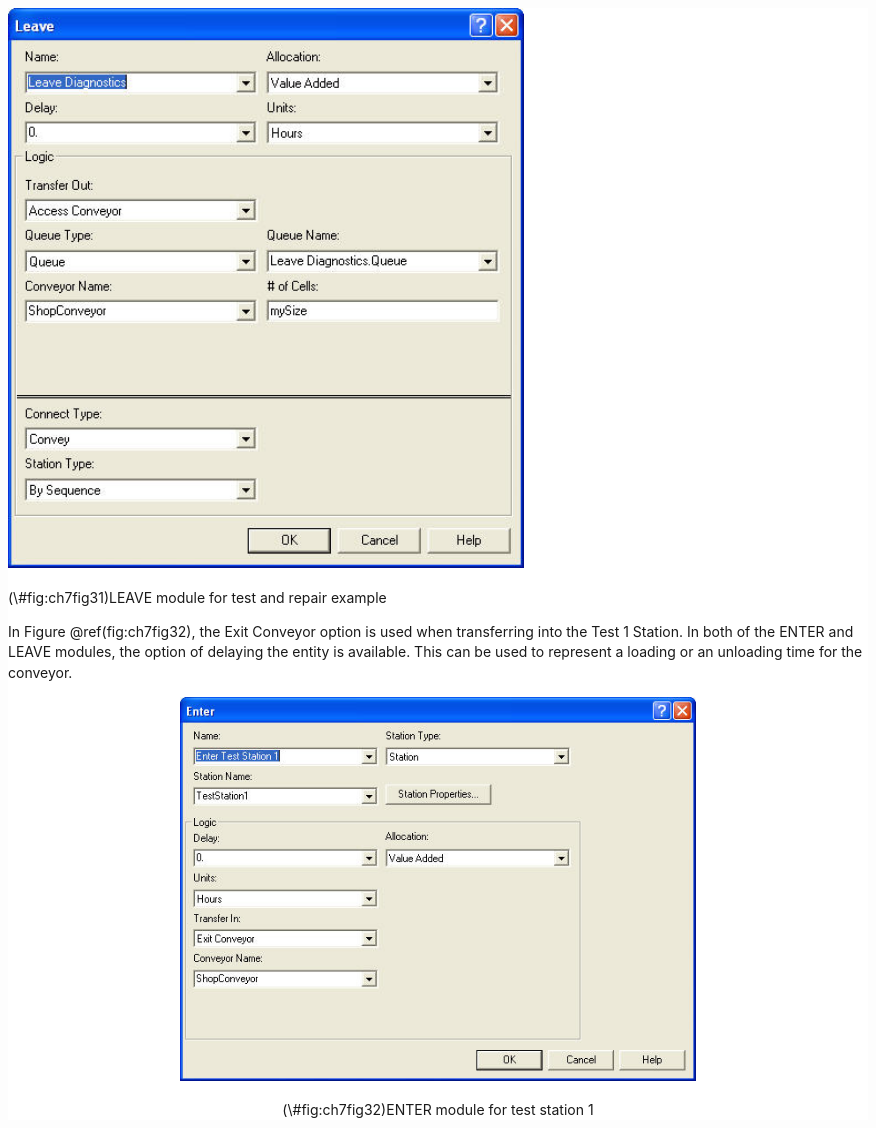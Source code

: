 <img src="./figures2/ch7/ch7fig31.jpg" alt="LEAVE module for test and repair example" width="60%" height="60%" />
<p class="caption">(\#fig:ch7fig31)LEAVE module for test and repair example</p>
</div>

In Figure \@ref(fig:ch7fig32), the Exit Conveyor option is used when
transferring into the Test 1 Station. In both of the ENTER and LEAVE
modules, the option of delaying the entity is available. This can be
used to represent a loading or an unloading time for the conveyor.

<div class="figure" style="text-align: center">
<img src="./figures2/ch7/ch7fig32.jpg" alt="ENTER module for test station 1" width="60%" height="60%" />
<p class="caption">(\#fig:ch7fig32)ENTER module for test station 1</p>
</div>
